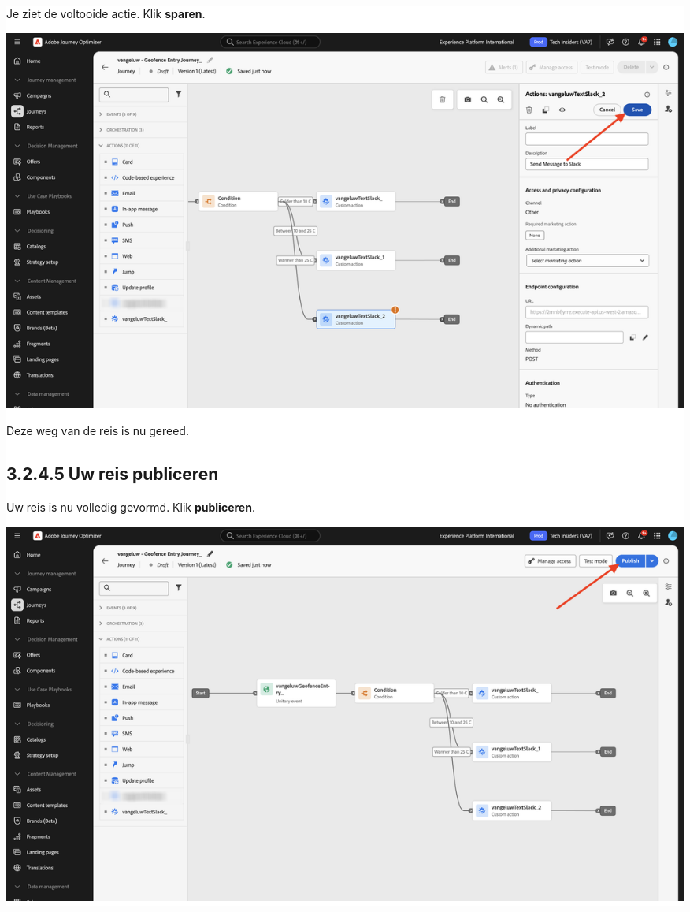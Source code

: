 Je ziet de voltooide actie. Klik **sparen**.

![&#x200B; Demo &#x200B;](./images/jod22.png)

Deze weg van de reis is nu gereed.

## 3.2.4.5 Uw reis publiceren

Uw reis is nu volledig gevormd. Klik **publiceren**.

![&#x200B; Demo &#x200B;](./images/jodone.png)
